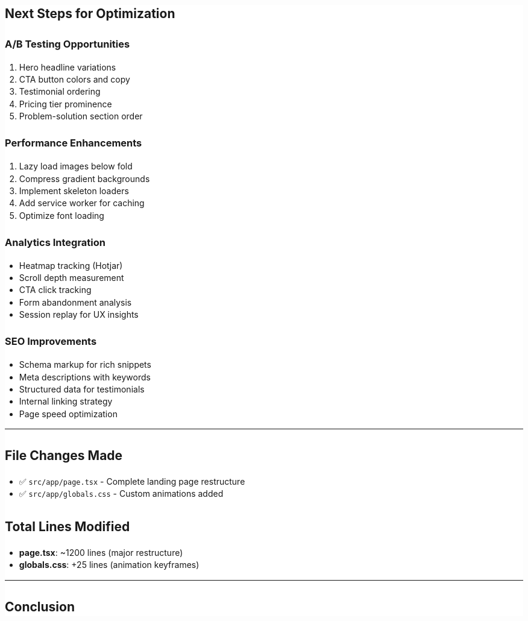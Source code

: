 
## Next Steps for Optimization

### A/B Testing Opportunities

1. Hero headline variations
2. CTA button colors and copy
3. Testimonial ordering
4. Pricing tier prominence
5. Problem-solution section order

### Performance Enhancements

1. Lazy load images below fold
2. Compress gradient backgrounds
3. Implement skeleton loaders
4. Add service worker for caching
5. Optimize font loading

### Analytics Integration

- Heatmap tracking (Hotjar)
- Scroll depth measurement
- CTA click tracking
- Form abandonment analysis
- Session replay for UX insights

### SEO Improvements

- Schema markup for rich snippets
- Meta descriptions with keywords
- Structured data for testimonials
- Internal linking strategy
- Page speed optimization

---

## File Changes Made

- ✅ `src/app/page.tsx` - Complete landing page restructure
- ✅ `src/app/globals.css` - Custom animations added

## Total Lines Modified

- **page.tsx**: ~1200 lines (major restructure)
- **globals.css**: +25 lines (animation keyframes)

---

## Conclusion
